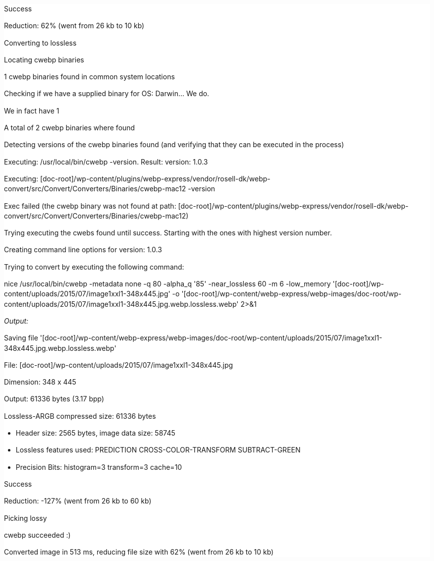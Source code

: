 Success

Reduction: 62% (went from 26 kb to 10 kb)


Converting to lossless

Locating cwebp binaries

1 cwebp binaries found in common system locations

Checking if we have a supplied binary for OS: Darwin... We do.

We in fact have 1

A total of 2 cwebp binaries where found

Detecting versions of the cwebp binaries found (and verifying that they can be executed in the process)

Executing: /usr/local/bin/cwebp -version. Result: version: 1.0.3

Executing: [doc-root]/wp-content/plugins/webp-express/vendor/rosell-dk/webp-convert/src/Convert/Converters/Binaries/cwebp-mac12 -version

Exec failed (the cwebp binary was not found at path: [doc-root]/wp-content/plugins/webp-express/vendor/rosell-dk/webp-convert/src/Convert/Converters/Binaries/cwebp-mac12)

Trying executing the cwebs found until success. Starting with the ones with highest version number.

Creating command line options for version: 1.0.3

Trying to convert by executing the following command:

nice /usr/local/bin/cwebp -metadata none -q 80 -alpha_q '85' -near_lossless 60 -m 6 -low_memory '[doc-root]/wp-content/uploads/2015/07/image1xxl1-348x445.jpg' -o '[doc-root]/wp-content/webp-express/webp-images/doc-root/wp-content/uploads/2015/07/image1xxl1-348x445.jpg.webp.lossless.webp' 2>&1


*Output:* 

Saving file '[doc-root]/wp-content/webp-express/webp-images/doc-root/wp-content/uploads/2015/07/image1xxl1-348x445.jpg.webp.lossless.webp'

File:      [doc-root]/wp-content/uploads/2015/07/image1xxl1-348x445.jpg

Dimension: 348 x 445

Output:    61336 bytes (3.17 bpp)

Lossless-ARGB compressed size: 61336 bytes

  * Header size: 2565 bytes, image data size: 58745

  * Lossless features used: PREDICTION CROSS-COLOR-TRANSFORM SUBTRACT-GREEN

  * Precision Bits: histogram=3 transform=3 cache=10


Success

Reduction: -127% (went from 26 kb to 60 kb)


Picking lossy

cwebp succeeded :)


Converted image in 513 ms, reducing file size with 62% (went from 26 kb to 10 kb)

